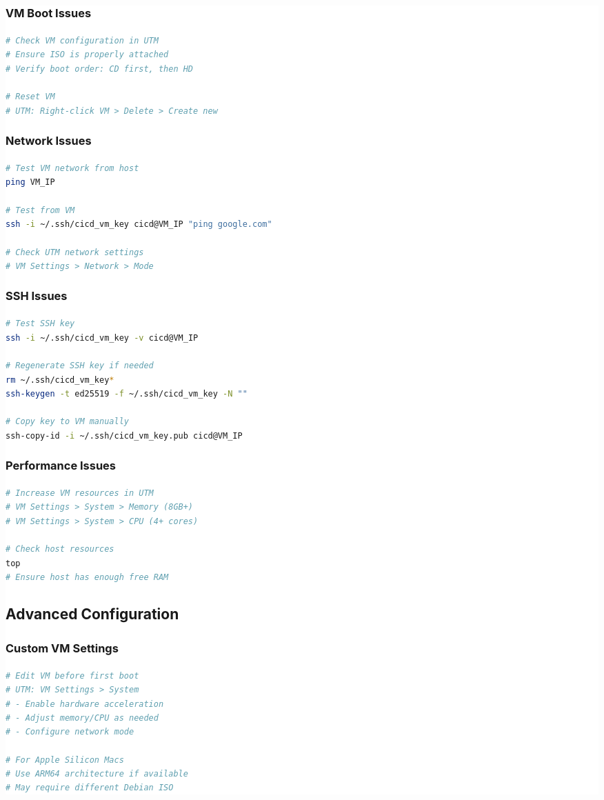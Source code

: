 ### VM Boot Issues
```bash
# Check VM configuration in UTM
# Ensure ISO is properly attached
# Verify boot order: CD first, then HD

# Reset VM
# UTM: Right-click VM > Delete > Create new
```

### Network Issues
```bash
# Test VM network from host
ping VM_IP

# Test from VM
ssh -i ~/.ssh/cicd_vm_key cicd@VM_IP "ping google.com"

# Check UTM network settings
# VM Settings > Network > Mode
```

### SSH Issues
```bash
# Test SSH key
ssh -i ~/.ssh/cicd_vm_key -v cicd@VM_IP

# Regenerate SSH key if needed
rm ~/.ssh/cicd_vm_key*
ssh-keygen -t ed25519 -f ~/.ssh/cicd_vm_key -N ""

# Copy key to VM manually
ssh-copy-id -i ~/.ssh/cicd_vm_key.pub cicd@VM_IP
```

### Performance Issues
```bash
# Increase VM resources in UTM
# VM Settings > System > Memory (8GB+)
# VM Settings > System > CPU (4+ cores)

# Check host resources
top
# Ensure host has enough free RAM
```

## Advanced Configuration

### Custom VM Settings
```bash
# Edit VM before first boot
# UTM: VM Settings > System
# - Enable hardware acceleration
# - Adjust memory/CPU as needed
# - Configure network mode

# For Apple Silicon Macs
# Use ARM64 architecture if available
# May require different Debian ISO
```
